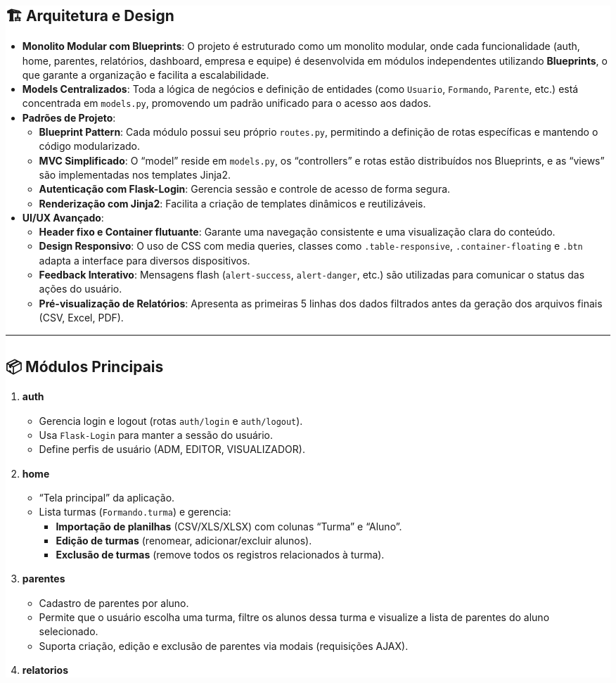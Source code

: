
## 🏗️ Arquitetura e Design

- **Monolito Modular com Blueprints**: O projeto é estruturado como um monolito modular, onde cada funcionalidade (auth, home, parentes, relatórios, dashboard, empresa e equipe) é desenvolvida em módulos independentes utilizando **Blueprints**, o que garante a organização e facilita a escalabilidade.
- **Models Centralizados**: Toda a lógica de negócios e definição de entidades (como `Usuario`, `Formando`, `Parente`, etc.) está concentrada em `models.py`, promovendo um padrão unificado para o acesso aos dados.
- **Padrões de Projeto**:
  - **Blueprint Pattern**: Cada módulo possui seu próprio `routes.py`, permitindo a definição de rotas específicas e mantendo o código modularizado.
  - **MVC Simplificado**: O “model” reside em `models.py`, os “controllers” e rotas estão distribuídos nos Blueprints, e as “views” são implementadas nos templates Jinja2.
  - **Autenticação com Flask-Login**: Gerencia sessão e controle de acesso de forma segura.
  - **Renderização com Jinja2**: Facilita a criação de templates dinâmicos e reutilizáveis.
- **UI/UX Avançado**:
  - **Header fixo e Container flutuante**: Garante uma navegação consistente e uma visualização clara do conteúdo.
  - **Design Responsivo**: O uso de CSS com media queries, classes como `.table-responsive`, `.container-floating` e `.btn` adapta a interface para diversos dispositivos.
  - **Feedback Interativo**: Mensagens flash (`alert-success`, `alert-danger`, etc.) são utilizadas para comunicar o status das ações do usuário.
  - **Pré-visualização de Relatórios**: Apresenta as primeiras 5 linhas dos dados filtrados antes da geração dos arquivos finais (CSV, Excel, PDF).

---

## 📦 Módulos Principais

1. **auth**

   - Gerencia login e logout (rotas `auth/login` e `auth/logout`).
   - Usa `Flask-Login` para manter a sessão do usuário.
   - Define perfis de usuário (ADM, EDITOR, VISUALIZADOR).

2. **home**

   - “Tela principal” da aplicação.
   - Lista turmas (`Formando.turma`) e gerencia:
     - **Importação de planilhas** (CSV/XLS/XLSX) com colunas “Turma” e “Aluno”.
     - **Edição de turmas** (renomear, adicionar/excluir alunos).
     - **Exclusão de turmas** (remove todos os registros relacionados à turma).

3. **parentes**

   - Cadastro de parentes por aluno.
   - Permite que o usuário escolha uma turma, filtre os alunos dessa turma e visualize a lista de parentes do aluno selecionado.
   - Suporta criação, edição e exclusão de parentes via modais (requisições AJAX).

4. **relatorios**
